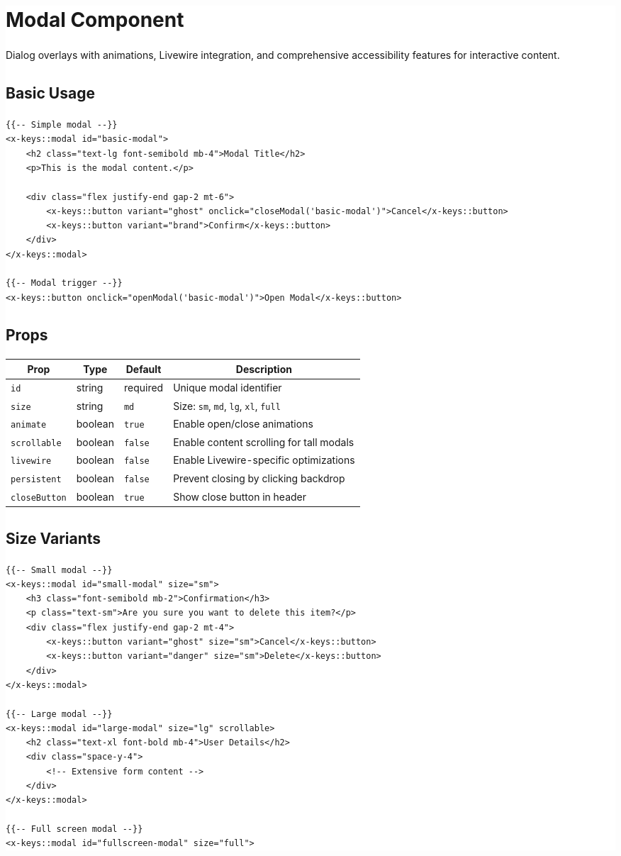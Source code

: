 # Modal Component

Dialog overlays with animations, Livewire integration, and comprehensive accessibility features for interactive content.

## Basic Usage

```blade
{{-- Simple modal --}}
<x-keys::modal id="basic-modal">
    <h2 class="text-lg font-semibold mb-4">Modal Title</h2>
    <p>This is the modal content.</p>

    <div class="flex justify-end gap-2 mt-6">
        <x-keys::button variant="ghost" onclick="closeModal('basic-modal')">Cancel</x-keys::button>
        <x-keys::button variant="brand">Confirm</x-keys::button>
    </div>
</x-keys::modal>

{{-- Modal trigger --}}
<x-keys::button onclick="openModal('basic-modal')">Open Modal</x-keys::button>
```

## Props

| Prop | Type | Default | Description |
|------|------|---------|-------------|
| `id` | string | required | Unique modal identifier |
| `size` | string | `md` | Size: `sm`, `md`, `lg`, `xl`, `full` |
| `animate` | boolean | `true` | Enable open/close animations |
| `scrollable` | boolean | `false` | Enable content scrolling for tall modals |
| `livewire` | boolean | `false` | Enable Livewire-specific optimizations |
| `persistent` | boolean | `false` | Prevent closing by clicking backdrop |
| `closeButton` | boolean | `true` | Show close button in header |

## Size Variants

```blade
{{-- Small modal --}}
<x-keys::modal id="small-modal" size="sm">
    <h3 class="font-semibold mb-2">Confirmation</h3>
    <p class="text-sm">Are you sure you want to delete this item?</p>
    <div class="flex justify-end gap-2 mt-4">
        <x-keys::button variant="ghost" size="sm">Cancel</x-keys::button>
        <x-keys::button variant="danger" size="sm">Delete</x-keys::button>
    </div>
</x-keys::modal>

{{-- Large modal --}}
<x-keys::modal id="large-modal" size="lg" scrollable>
    <h2 class="text-xl font-bold mb-4">User Details</h2>
    <div class="space-y-4">
        <!-- Extensive form content -->
    </div>
</x-keys::modal>

{{-- Full screen modal --}}
<x-keys::modal id="fullscreen-modal" size="full">
```